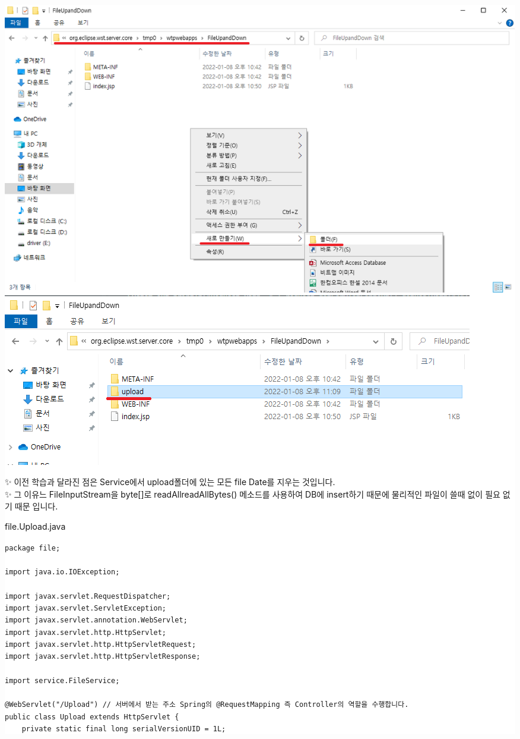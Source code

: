 ![path](./image/create_upload_folder_2.png)  
![path](./image/create_upload_folder_3.png)

✨ 이전 학습과 달라진 점은 Service에서 upload폴더에 있는 모든 file Date를 지우는 것입니다.  
✨ 그 이유느 FileInputStream을 byte[]로 readAllreadAllBytes() 메소드를 사용하여 DB에 insert하기 때문에 물리적인 파일이 쓸때 없이 필요 없기 때문 입니다.

file.Upload.java

```
package file;

import java.io.IOException;

import javax.servlet.RequestDispatcher;
import javax.servlet.ServletException;
import javax.servlet.annotation.WebServlet;
import javax.servlet.http.HttpServlet;
import javax.servlet.http.HttpServletRequest;
import javax.servlet.http.HttpServletResponse;

import service.FileService;

@WebServlet("/Upload") // 서버에서 받는 주소 Spring의 @RequestMapping 즉 Controller의 역할을 수행합니다.
public class Upload extends HttpServlet {
	private static final long serialVersionUID = 1L;
```
